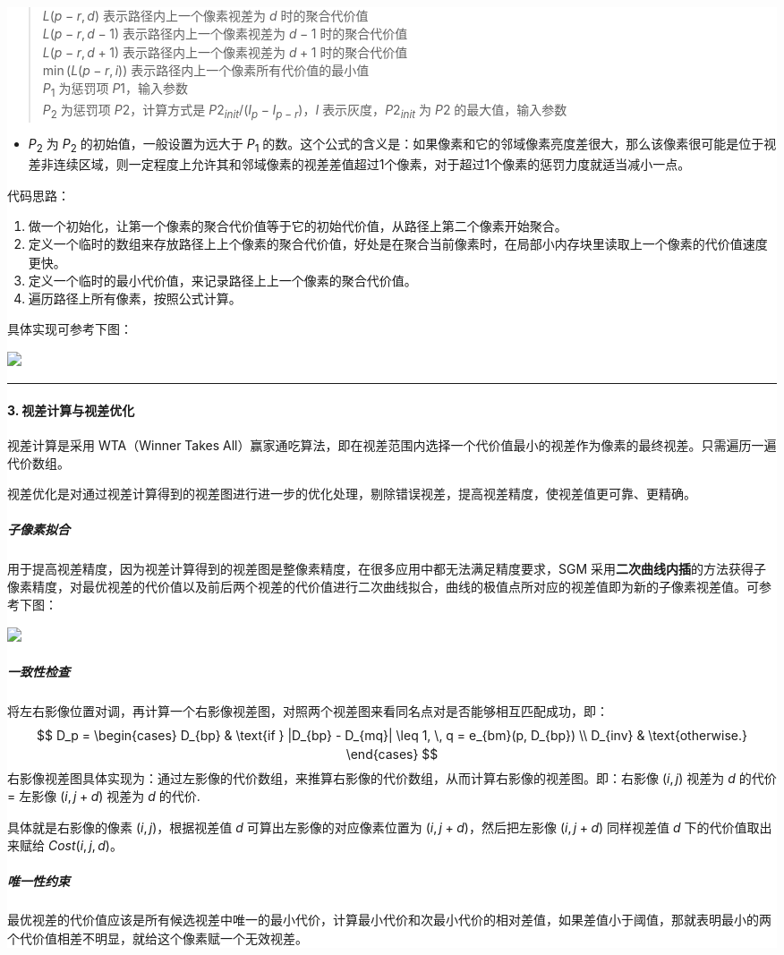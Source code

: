 > $L(p−r,d)$ 表示路径内上一个像素视差为 $d$ 时的聚合代价值  
> $L(p - r,d - 1)$ 表示路径内上一个像素视差为 $d-1$ 时的聚合代价值  
> $L(p - r,d + 1)$ 表示路径内上一个像素视差为 $d+1$ 时的聚合代价值  
> $\min(L(p - r, i))$ 表示路径内上一个像素所有代价值的最小值  
> $P_1$ 为惩罚项 $P1$，输入参数  
> $P_2$ 为惩罚项 $P2$，计算方式是 $P2_{init}/(I_p - I_{p-r})$，$I$ 表示灰度，$P2_{init}$ 为 $P2$ 的最大值，输入参数  

- $P_2$ 为 $P_2$ 的初始值，一般设置为远大于 $P_1$ 的数。这个公式的含义是：如果像素和它的邻域像素亮度差很大，那么该像素很可能是位于视差非连续区域，则一定程度上允许其和邻域像素的视差差值超过1个像素，对于超过1个像素的惩罚力度就适当减小一点。

代码思路：

1. 做一个初始化，让第一个像素的聚合代价值等于它的初始代价值，从路径上第二个像素开始聚合。
2. 定义一个临时的数组来存放路径上上个像素的聚合代价值，好处是在聚合当前像素时，在局部小内存块里读取上一个像素的代价值速度更快。
3. 定义一个临时的最小代价值，来记录路径上上一个像素的聚合代价值。
4. 遍历路径上所有像素，按照公式计算。

具体实现可参考下图：

![](https://i-blog.csdnimg.cn/blog_migrate/4ccb0a081f5ce3735ed0316a3f8c0d7d.jpeg)

------

#### 3. 视差计算与视差优化

视差计算是采用 WTA（Winner Takes All）赢家通吃算法，即在视差范围内选择一个代价值最小的视差作为像素的最终视差。只需遍历一遍代价数组。

视差优化是对通过视差计算得到的视差图进行进一步的优化处理，剔除错误视差，提高视差精度，使视差值更可靠、更精确。

##### 子像素拟合

用于提高视差精度，因为视差计算得到的视差图是整像素精度，在很多应用中都无法满足精度要求，SGM 采用**二次曲线内插**的方法获得子像素精度，对最优视差的代价值以及前后两个视差的代价值进行二次曲线拟合，曲线的极值点所对应的视差值即为新的子像素视差值。可参考下图：

![](https://i-blog.csdnimg.cn/blog_migrate/15f933eae1314fd7710322130d9bf67b.png)

##### 一致性检查

将左右影像位置对调，再计算一个右影像视差图，对照两个视差图来看同名点对是否能够相互匹配成功，即：
$$
D_p =
\begin{cases} 
D_{bp} & \text{if } |D_{bp} - D_{mq}| \leq 1, \, q = e_{bm}(p, D_{bp}) \\
D_{inv} & \text{otherwise.}
\end{cases}
$$
右影像视差图具体实现为：通过左影像的代价数组，来推算右影像的代价数组，从而计算右影像的视差图。即：右影像 $(i,j)$ 视差为 $d$ 的代价 = 左影像 $(i,j+d)$ 视差为 $d$ 的代价.

具体就是右影像的像素 $(i,j)$，根据视差值 $d$ 可算出左影像的对应像素位置为 $(i,j+d)$，然后把左影像 $(i,j+d)$ 同样视差值 $d$ 下的代价值取出来赋给 $Cost(i,j,d)$​。

##### 唯一性约束

最优视差的代价值应该是所有候选视差中唯一的最小代价，计算最小代价和次最小代价的相对差值，如果差值小于阈值，那就表明最小的两个代价值相差不明显，就给这个像素赋一个无效视差。
